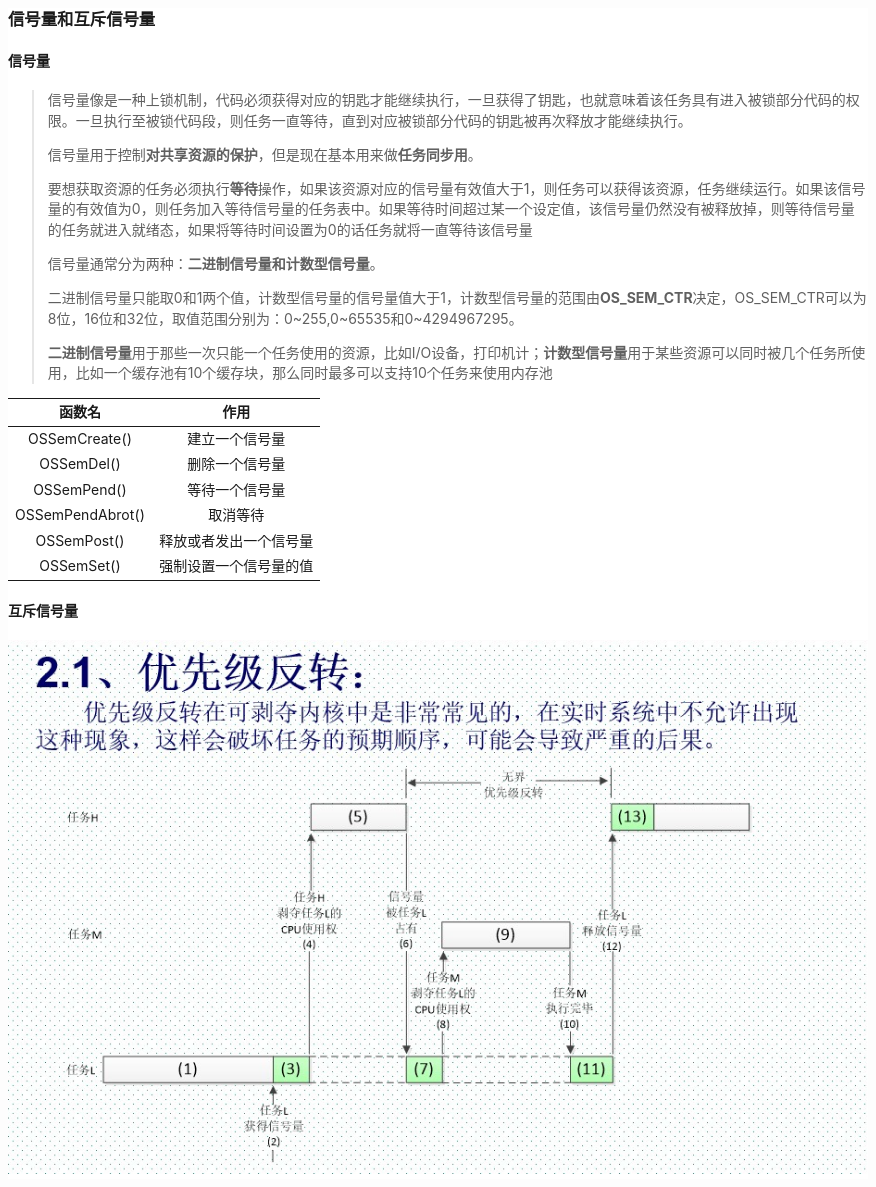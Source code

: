 ### 信号量和互斥信号量

#### 信号量

>信号量像是一种上锁机制，代码必须获得对应的钥匙才能继续执行，一旦获得了钥匙，也就意味着该任务具有进入被锁部分代码的权限。一旦执行至被锁代码段，则任务一直等待，直到对应被锁部分代码的钥匙被再次释放才能继续执行。
>
>信号量用于控制**对共享资源的保护**，但是现在基本用来做**任务同步用**。
>
>要想获取资源的任务必须执行**等待**操作，如果该资源对应的信号量有效值大于1，则任务可以获得该资源，任务继续运行。如果该信号量的有效值为0，则任务加入等待信号量的任务表中。如果等待时间超过某一个设定值，该信号量仍然没有被释放掉，则等待信号量的任务就进入就绪态，如果将等待时间设置为0的话任务就将一直等待该信号量
>
>信号量通常分为两种：**二进制信号量和计数型信号量**。
>
>二进制信号量只能取0和1两个值，计数型信号量的信号量值大于1，计数型信号量的范围由**OS_SEM_CTR**决定，OS_SEM_CTR可以为8位，16位和32位，取值范围分别为：0~255,0~65535和0~4294967295。
>
>**二进制信号量**用于那些一次只能一个任务使用的资源，比如I/O设备，打印机计；**计数型信号量**用于某些资源可以同时被几个任务所使用，比如一个缓存池有10个缓存块，那么同时最多可以支持10个任务来使用内存池

|    **函数名**    |        **作用**        |
| :--------------: | :--------------------: |
|  OSSemCreate()   |     建立一个信号量     |
|    OSSemDel()    |     删除一个信号量     |
|   OSSemPend()    |     等待一个信号量     |
| OSSemPendAbrot() |        取消等待        |
|   OSSemPost()    | 释放或者发出一个信号量 |
|    OSSemSet()    | 强制设置一个信号量的值 |

####  互斥信号量

![prioTurn1](prioTurn1.jpg)
